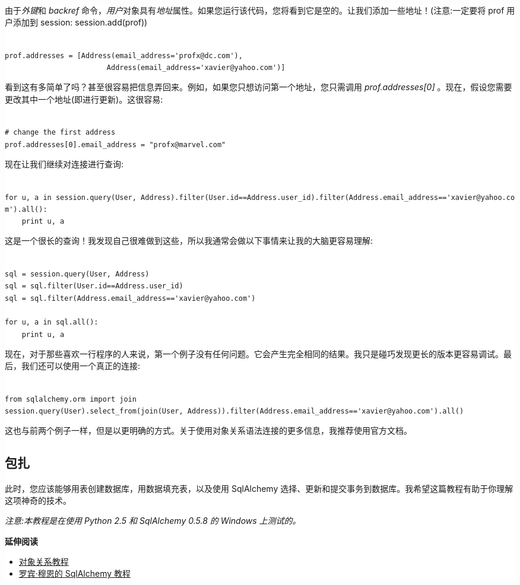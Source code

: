 由于*外键*和 *backref* 命令，*用户*对象具有*地址*属性。如果您运行该代码，您将看到它是空的。让我们添加一些地址！(注意:一定要将 prof 用户添加到 session: session.add(prof))

```

prof.addresses = [Address(email_address='profx@dc.com'), 
                        Address(email_address='xavier@yahoo.com')]

```

看到这有多简单了吗？甚至很容易把信息弄回来。例如，如果您只想访问第一个地址，您只需调用 *prof.addresses[0]* 。现在，假设您需要更改其中一个地址(即进行更新)。这很容易:

```

# change the first address
prof.addresses[0].email_address = "profx@marvel.com"

```

现在让我们继续对连接进行查询:

```

for u, a in session.query(User, Address).filter(User.id==Address.user_id).filter(Address.email_address=='xavier@yahoo.com').all():
    print u, a

```

这是一个很长的查询！我发现自己很难做到这些，所以我通常会做以下事情来让我的大脑更容易理解:

```

sql = session.query(User, Address)
sql = sql.filter(User.id==Address.user_id)
sql = sql.filter(Address.email_address=='xavier@yahoo.com')

for u, a in sql.all():
    print u, a

```

现在，对于那些喜欢一行程序的人来说，第一个例子没有任何问题。它会产生完全相同的结果。我只是碰巧发现更长的版本更容易调试。最后，我们还可以使用一个真正的连接:

```

from sqlalchemy.orm import join
session.query(User).select_from(join(User, Address)).filter(Address.email_address=='xavier@yahoo.com').all()

```

这也与前两个例子一样，但是以更明确的方式。关于使用对象关系语法连接的更多信息，我推荐使用官方文档。

## 包扎

此时，您应该能够用表创建数据库，用数据填充表，以及使用 SqlAlchemy 选择、更新和提交事务到数据库。我希望这篇教程有助于你理解这项神奇的技术。

*注意:本教程是在使用 Python 2.5 和 SqlAlchemy 0.5.8 的 Windows 上测试的。*

**延伸阅读**

*   [对象关系教程](http://www.sqlalchemy.org/docs/ormtutorial.html)
*   [罗宾·穆恩的 SqlAlchemy 教程](http://www.rmunn.com/sqlalchemy-tutorial/tutorial.html)